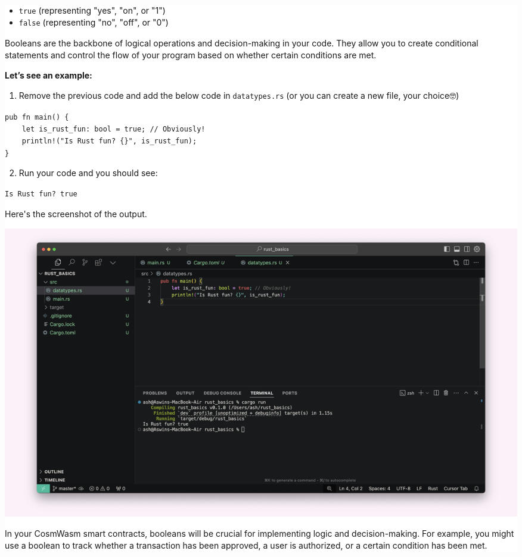 - `true` (representing "yes", "on", or "1")
- `false` (representing "no", "off", or "0")

Booleans are the backbone of logical operations and decision-making in your code. They allow you to create conditional statements and control the flow of your program based on whether certain conditions are met.

**Let’s see an example:**

1. Remove the previous code and add the below code in `datatypes.rs` (or you can create a new file, your choice🤓)

```solidity
pub fn main() {
    let is_rust_fun: bool = true; // Obviously!
    println!("Is Rust fun? {}", is_rust_fun);
}
```

2. Run your code and you should see:

```solidity
Is Rust fun? true
```
Here's the screenshot of the output.

![nft-mantra-c2 (3).png](https://github.com/0xmetaschool/Learning-Projects/blob/main/assests_for_all/Building%20on%20Mantra%20-%20C2/2.%20Rust%20Fundamentals/2.%20Data%20Types%20in%20Rust/nft-mantra-c2_(3).webp?raw=true)

In your CosmWasm smart contracts, booleans will be crucial for implementing logic and decision-making. For example, you might use a boolean to track whether a transaction has been approved, a user is authorized, or a certain condition has been met.
